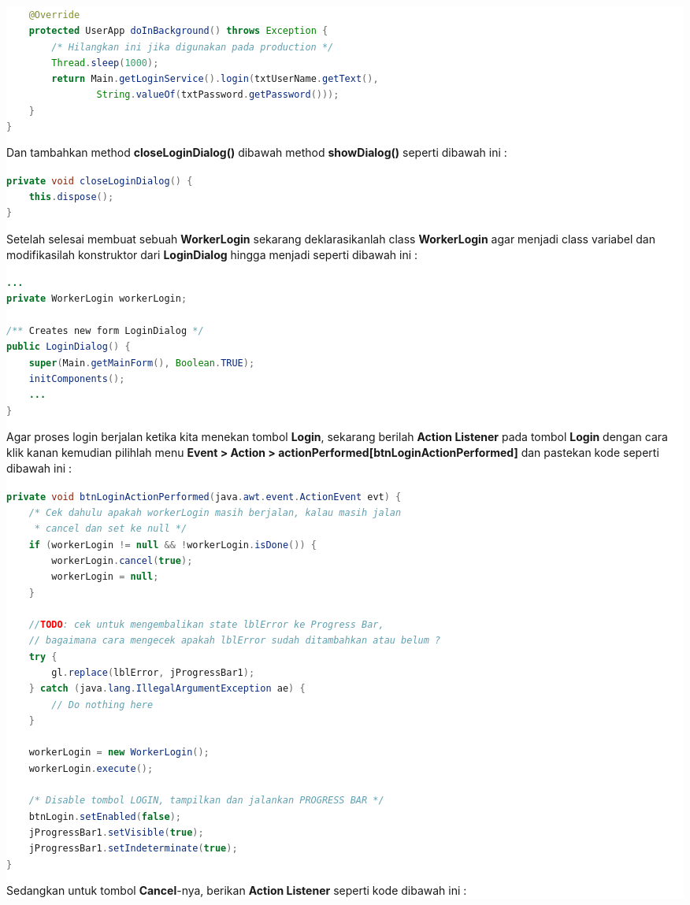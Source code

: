 ``` java
    @Override
    protected UserApp doInBackground() throws Exception {
        /* Hilangkan ini jika digunakan pada production */
        Thread.sleep(1000);
        return Main.getLoginService().login(txtUserName.getText(),
                String.valueOf(txtPassword.getPassword()));
    }
}
```

Dan tambahkan method **closeLoginDialog()** dibawah method **showDialog()** seperti dibawah ini :

``` java
private void closeLoginDialog() {
    this.dispose();
}
```

Setelah selesai membuat sebuah **WorkerLogin** sekarang deklarasikanlah class **WorkerLogin** agar menjadi class variabel dan modifikasilah konstruktor dari **LoginDialog** hingga menjadi seperti dibawah ini :

``` java
...
private WorkerLogin workerLogin;

/** Creates new form LoginDialog */
public LoginDialog() {
    super(Main.getMainForm(), Boolean.TRUE);
    initComponents();
    ...
}
```

Agar proses login berjalan ketika kita menekan tombol **Login**, sekarang berilah **Action Listener** pada tombol **Login** dengan cara klik kanan kemudian pilihlah menu **Event > Action > actionPerformed[btnLoginActionPerformed]** dan pastekan kode seperti dibawah ini :

``` java
private void btnLoginActionPerformed(java.awt.event.ActionEvent evt) {                                         
    /* Cek dahulu apakah workerLogin masih berjalan, kalau masih jalan
     * cancel dan set ke null */
    if (workerLogin != null && !workerLogin.isDone()) {
        workerLogin.cancel(true);
        workerLogin = null;
    }

    //TODO: cek untuk mengembalikan state lblError ke Progress Bar, 
    // bagaimana cara mengecek apakah lblError sudah ditambahkan atau belum ?
    try {
        gl.replace(lblError, jProgressBar1);
    } catch (java.lang.IllegalArgumentException ae) {
        // Do nothing here
    }

    workerLogin = new WorkerLogin();
    workerLogin.execute();

    /* Disable tombol LOGIN, tampilkan dan jalankan PROGRESS BAR */
    btnLogin.setEnabled(false);
    jProgressBar1.setVisible(true);
    jProgressBar1.setIndeterminate(true);
}
```
Sedangkan untuk tombol **Cancel**-nya, berikan **Action Listener** seperti kode dibawah ini :
